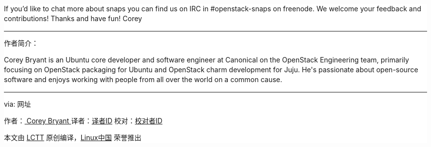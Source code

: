 If you’d like to chat more about snaps you can find us on IRC in #openstack-snaps on freenode. We welcome your feedback and contributions! Thanks and have fun! Corey

--------------------------------------------------------------------------------

作者简介：

Corey Bryant is an Ubuntu core developer and software engineer at Canonical on the OpenStack Engineering team, primarily focusing on OpenStack packaging for Ubuntu and OpenStack charm development for Juju.  He's passionate about open-source software and enjoys working with people from all over the world on a common cause.



------

via: 网址

作者：[ Corey Bryant ][a]
译者：[译者ID](https://github.com/译者ID)
校对：[校对者ID](https://github.com/校对者ID)

本文由 [LCTT](https://github.com/LCTT/TranslateProject) 原创编译，[Linux中国](https://linux.cn/) 荣誉推出

[a]:https://insights.ubuntu.com/author/corey-bryant/
[1]:https://insights.ubuntu.com/author/corey-bryant/
[2]:http://snapcraft.io/
[3]:https://github.com/openstack?utf8=%E2%9C%93&q=snap-&type=&language=
[4]:https://github.com/openstack-snaps/snap-cookiecutter/blob/master/README.rst
[5]:https://github.com/openstack-snaps/snap-test
[6]:https://snapcraft.io/docs/reference/env
[7]:https://snapcraft.io/docs/reference/confinement
